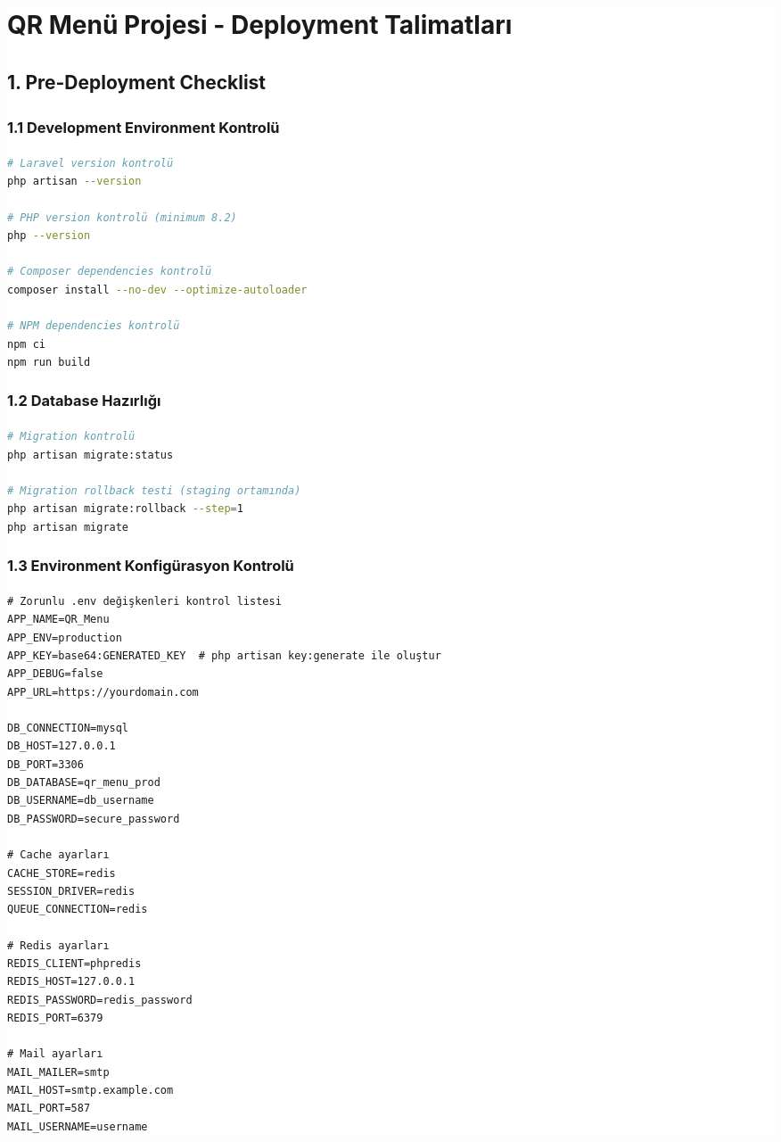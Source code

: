 # QR Menü Projesi - Deployment Talimatları

## 1. Pre-Deployment Checklist

### 1.1 Development Environment Kontrolü
```bash
# Laravel version kontrolü
php artisan --version

# PHP version kontrolü (minimum 8.2)
php --version

# Composer dependencies kontrolü
composer install --no-dev --optimize-autoloader

# NPM dependencies kontrolü
npm ci
npm run build
```

### 1.2 Database Hazırlığı
```bash
# Migration kontrolü
php artisan migrate:status

# Migration rollback testi (staging ortamında)
php artisan migrate:rollback --step=1
php artisan migrate
```

### 1.3 Environment Konfigürasyon Kontrolü
```env
# Zorunlu .env değişkenleri kontrol listesi
APP_NAME=QR_Menu
APP_ENV=production
APP_KEY=base64:GENERATED_KEY  # php artisan key:generate ile oluştur
APP_DEBUG=false
APP_URL=https://yourdomain.com

DB_CONNECTION=mysql
DB_HOST=127.0.0.1
DB_PORT=3306
DB_DATABASE=qr_menu_prod
DB_USERNAME=db_username
DB_PASSWORD=secure_password

# Cache ayarları
CACHE_STORE=redis
SESSION_DRIVER=redis
QUEUE_CONNECTION=redis

# Redis ayarları
REDIS_CLIENT=phpredis
REDIS_HOST=127.0.0.1
REDIS_PASSWORD=redis_password
REDIS_PORT=6379

# Mail ayarları
MAIL_MAILER=smtp
MAIL_HOST=smtp.example.com
MAIL_PORT=587
MAIL_USERNAME=username
```
